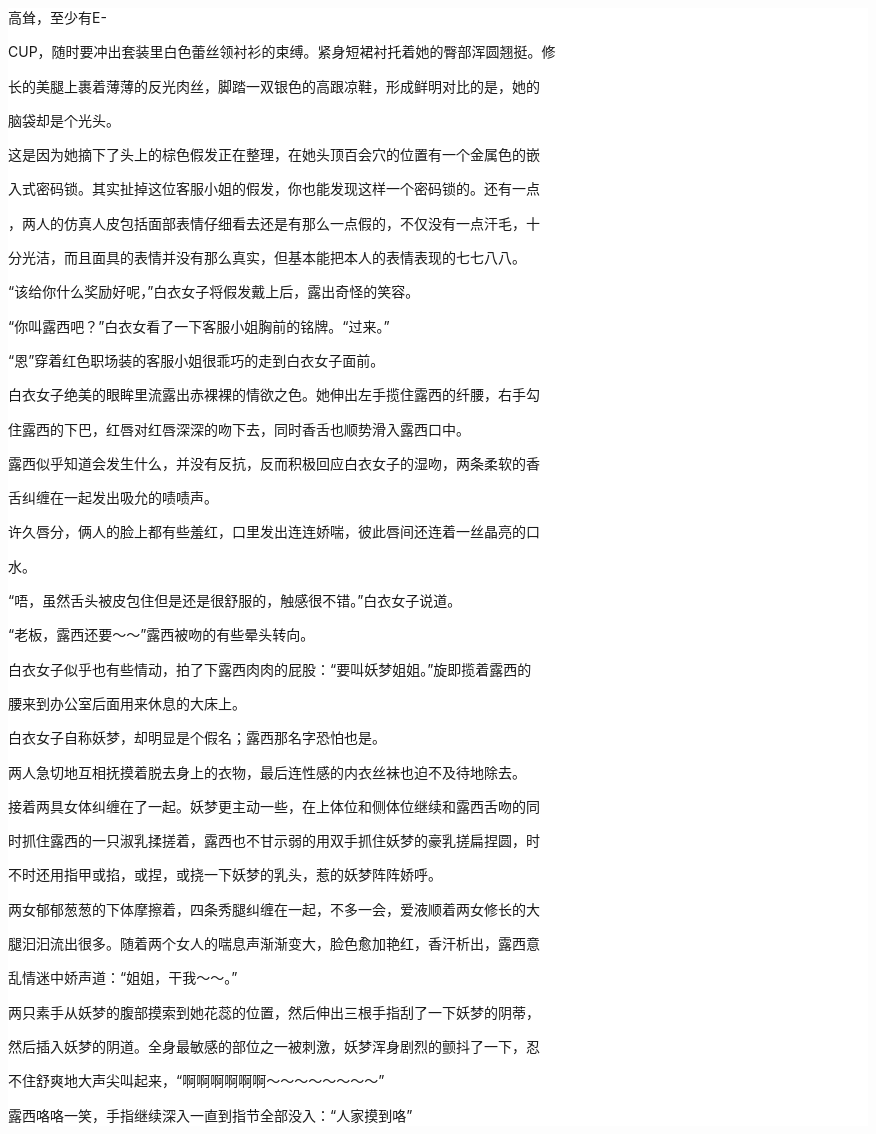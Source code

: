 高耸，至少有E-

CUP，随时要冲出套装里白色蕾丝领衬衫的束缚。紧身短裙衬托着她的臀部浑圆翘挺。修

长的美腿上裹着薄薄的反光肉丝，脚踏一双银色的高跟凉鞋，形成鲜明对比的是，她的

脑袋却是个光头。

这是因为她摘下了头上的棕色假发正在整理，在她头顶百会穴的位置有一个金属色的嵌

入式密码锁。其实扯掉这位客服小姐的假发，你也能发现这样一个密码锁的。还有一点

，两人的仿真人皮包括面部表情仔细看去还是有那么一点假的，不仅没有一点汗毛，十

分光洁，而且面具的表情并没有那么真实，但基本能把本人的表情表现的七七八八。

“该给你什么奖励好呢，”白衣女子将假发戴上后，露出奇怪的笑容。

“你叫露西吧？”白衣女看了一下客服小姐胸前的铭牌。“过来。”

“恩”穿着红色职场装的客服小姐很乖巧的走到白衣女子面前。

白衣女子绝美的眼眸里流露出赤裸裸的情欲之色。她伸出左手揽住露西的纤腰，右手勾

住露西的下巴，红唇对红唇深深的吻下去，同时香舌也顺势滑入露西口中。

露西似乎知道会发生什么，并没有反抗，反而积极回应白衣女子的湿吻，两条柔软的香

舌纠缠在一起发出吸允的啧啧声。

许久唇分，俩人的脸上都有些羞红，口里发出连连娇喘，彼此唇间还连着一丝晶亮的口

水。

“唔，虽然舌头被皮包住但是还是很舒服的，触感很不错。”白衣女子说道。

“老板，露西还要～～”露西被吻的有些晕头转向。

白衣女子似乎也有些情动，拍了下露西肉肉的屁股：“要叫妖梦姐姐。”旋即揽着露西的

腰来到办公室后面用来休息的大床上。

白衣女子自称妖梦，却明显是个假名；露西那名字恐怕也是。

两人急切地互相抚摸着脱去身上的衣物，最后连性感的内衣丝袜也迫不及待地除去。

接着两具女体纠缠在了一起。妖梦更主动一些，在上体位和侧体位继续和露西舌吻的同

时抓住露西的一只淑乳揉搓着，露西也不甘示弱的用双手抓住妖梦的豪乳搓扁捏圆，时

不时还用指甲或掐，或捏，或挠一下妖梦的乳头，惹的妖梦阵阵娇呼。

两女郁郁葱葱的下体摩擦着，四条秀腿纠缠在一起，不多一会，爱液顺着两女修长的大

腿汩汩流出很多。随着两个女人的喘息声渐渐变大，脸色愈加艳红，香汗析出，露西意

乱情迷中娇声道：“姐姐，干我～～。”

两只素手从妖梦的腹部摸索到她花蕊的位置，然后伸出三根手指刮了一下妖梦的阴蒂，

然后插入妖梦的阴道。全身最敏感的部位之一被刺激，妖梦浑身剧烈的颤抖了一下，忍

不住舒爽地大声尖叫起来，“啊啊啊啊啊啊～～～～～～～～”

露西咯咯一笑，手指继续深入一直到指节全部没入：“人家摸到咯”
